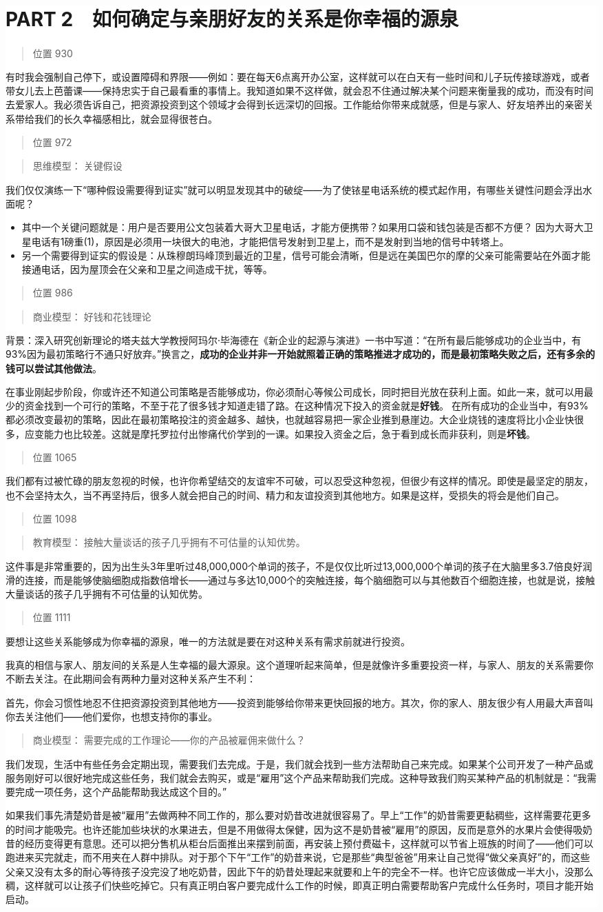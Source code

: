 # PART 2　如何确定与亲朋好友的关系是你幸福的源泉

> 位置 930

有时我会强制自己停下，或设置障碍和界限——例如：要在每天6点离开办公室，这样就可以在白天有一些时间和儿子玩传接球游戏，或者带女儿去上芭蕾课——保持忠实于自己最看重的事情上。我知道如果不这样做，就会忍不住通过解决某个问题来衡量我的成功，而没有时间去爱家人。我必须告诉自己，把资源投资到这个领域才会得到长远深切的回报。工作能给你带来成就感，但是与家人、好友培养出的亲密关系带给我们的长久幸福感相比，就会显得很苍白。

> 位置 972

> 思维模型： 关键假设

我们仅仅演练一下“哪种假设需要得到证实”就可以明显发现其中的破绽——为了使铱星电话系统的模式起作用，有哪些关键性问题会浮出水面呢？
- 其中一个关键问题就是：用户是否要用公文包装着大哥大卫星电话，才能方便携带？如果用口袋和钱包装是否都不方便？
因为大哥大卫星电话有1磅重(1)，原因是必须用一块很大的电池，才能把信号发射到卫星上，而不是发射到当地的信号中转塔上。
- 另一个需要得到证实的假设是：从珠穆朗玛峰顶到最近的卫星，信号可能会清晰，但是远在美国巴尔的摩的父亲可能需要站在外面才能接通电话，因为屋顶会在父亲和卫星之间造成干扰，等等。

> 位置 986

> 商业模型： 好钱和花钱理论

背景：深入研究创新理论的塔夫兹大学教授阿玛尔·毕海德在《新企业的起源与演进》一书中写道：“在所有最后能够成功的企业当中，有93%因为最初策略行不通只好放弃。”换言之，**成功的企业并非一开始就照着正确的策略推进才成功的，而是最初策略失败之后，还有多余的钱可以尝试其他做法**。

在事业刚起步阶段，你或许还不知道公司策略是否能够成功，你必须耐心等候公司成长，同时把目光放在获利上面。如此一来，就可以用最少的资金找到一个可行的策略，不至于花了很多钱才知道走错了路。在这种情况下投入的资金就是**好钱**。
在所有成功的企业当中，有93%都必须改变最初的策略，因此在最初策略投注的资金越多、越快，也就越容易把一家企业推到悬崖边。大企业烧钱的速度将比小企业快很多，应变能力也比较差。这就是摩托罗拉付出惨痛代价学到的一课。如果投入资金之后，急于看到成长而非获利，则是**坏钱**。

>位置 1065

我们都有过被忙碌的朋友忽视的时候，也许你希望结交的友谊牢不可破，可以忍受这种忽视，但很少有这样的情况。即使是最坚定的朋友，也不会坚持太久，当不再坚持后，很多人就会把自己的时间、精力和友谊投资到其他地方。如果是这样，受损失的将会是他们自己。

>位置 1098

> 教育模型： 接触大量谈话的孩子几乎拥有不可估量的认知优势。

这件事是非常重要的，因为出生头3年里听过48,000,000个单词的孩子，不是仅仅比听过13,000,000个单词的孩子在大脑里多3.7倍良好润滑的连接，而是能够使脑细胞成指数倍增长——通过与多达10,000个的突触连接，每个脑细胞可以与其他数百个细胞连接，也就是说，接触大量谈话的孩子几乎拥有不可估量的认知优势。

>位置 1111

要想让这些关系能够成为你幸福的源泉，唯一的方法就是要在对这种关系有需求前就进行投资。

我真的相信与家人、朋友间的关系是人生幸福的最大源泉。这个道理听起来简单，但是就像许多重要投资一样，与家人、朋友的关系需要你不断去关注。在此期间会有两种力量对这种关系产生不利：

首先，你会习惯性地忍不住把资源投资到其他地方——投资到能够给你带来更快回报的地方。其次，你的家人、朋友很少有人用最大声音叫你去关注他们——他们爱你，也想支持你的事业。

> 商业模型： 需要完成的工作理论——你的产品被雇佣来做什么？

我们发现，生活中有些任务会定期出现，需要我们去完成。于是，我们就会找到一些方法帮助自己来完成。如果某个公司开发了一种产品或服务刚好可以很好地完成这些任务，我们就会去购买，或是“雇用”这个产品来帮助我们完成。这种导致我们购买某种产品的机制就是：“我需要完成一项任务，这个产品能帮助我达成这个目的。”

如果我们事先清楚奶昔是被“雇用”去做两种不同工作的，那么要对奶昔改进就很容易了。早上“工作”的奶昔需要更黏稠些，这样需要花更多的时间才能吸完。也许还能加些块状的水果进去，但是不用做得太保健，因为这不是奶昔被“雇用”的原因，反而是意外的水果片会使得吸奶昔的经历变得更有意思。还可以把分售机从柜台后面推出来摆到前面，再安装上预付费磁卡，这样就可以节省上班族的时间了——他们可以跑进来买完就走，而不用夹在人群中排队。对于那个下午“工作”的奶昔来说，它是那些“典型爸爸”用来让自己觉得“做父亲真好”的，而这些父亲又没有太多的耐心等待孩子没完没了地吃奶昔，因此下午的奶昔处理起来就要和上午的完全不一样。也许它应该做成一半大小，没那么稠，这样就可以让孩子们快些吃掉它。只有真正明白客户要完成什么工作的时候，即真正明白需要帮助客户完成什么任务时，项目才能开始启动。

